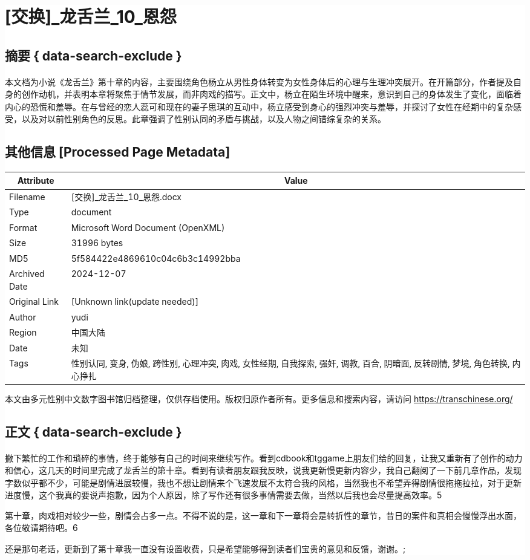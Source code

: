 # [交换]_龙舌兰_10_恩怨



## 摘要  { data-search-exclude }


本文档为小说《龙舌兰》第十章的内容，主要围绕角色杨立从男性身体转变为女性身体后的心理与生理冲突展开。在开篇部分，作者提及自身的创作动机，并表明本章将聚焦于情节发展，而非肉戏的描写。正文中，杨立在陌生环境中醒来，意识到自己的身体发生了变化，面临着内心的恐慌和羞辱。在与曾经的恋人蕊可和现在的妻子思琪的互动中，杨立感受到身心的强烈冲突与羞辱，并探讨了女性在经期中的复杂感受，以及对以前性别角色的反思。此章强调了性别认同的矛盾与挑战，以及人物之间错综复杂的关系。



## 其他信息 [Processed Page Metadata]

| Attribute       | Value                                  |
|-----------------|----------------------------------------|
| Filename        | [交换]_龙舌兰_10_恩怨.docx                             |
| Type            | document                                 |
| Format          | Microsoft Word Document (OpenXML)                               |
| Size            | 31996 bytes                           |
| MD5             | 5f584422e4869610c04c6b3c14992bba                                  |
| Archived Date   | 2024-12-07                             |
| Original Link   | [Unknown link(update needed)]                         |
| Author          | yudi                               |
| Region          | 中国大陆                               |
| Date            | 未知                                 |
| Tags            | 性别认同, 变身, 伪娘, 跨性别, 心理冲突, 肉戏, 女性经期, 自我探索, 强奸, 调教, 百合, 阴暗面, 反转剧情, 梦境, 角色转换, 内心挣扎                                 |

本文由多元性别中文数字图书馆归档整理，仅供存档使用。版权归原作者所有。更多信息和搜索内容，请访问 <https://transchinese.org/>


## 正文 { data-search-exclude }


撇下繁忙的工作和琐碎的事情，终于能够有自己的时间来继续写作。看到cdbook和tggame上朋友们给的回复，让我又重新有了创作的动力和信心，这几天的时间里完成了龙舌兰的第十章。看到有读者朋友跟我反映，说我更新慢更新内容少，我自己翻阅了一下前几章作品，发现字数似乎都不少，可能是剧情进展较慢，我也不想让剧情来个飞速发展不太符合我的风格，当然我也不希望弄得剧情很拖拖拉拉，对于更新进度慢，这个我真的要说声抱歉，因为个人原因，除了写作还有很多事情需要去做，当然以后我也会尽量提高效率。5



第十章，肉戏相对较少一些，剧情会占多一点。不得不说的是，这一章和下一章将会是转折性的章节，昔日的案件和真相会慢慢浮出水面，各位敬请期待吧。6



还是那句老话，更新到了第十章我一直没有设置收费，只是希望能够得到读者们宝贵的意见和反馈，谢谢。;

